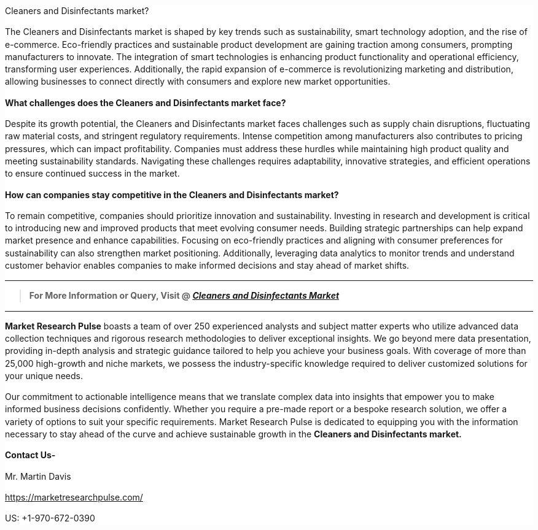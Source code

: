 Cleaners and Disinfectants market?</strong></p><p>The Cleaners and Disinfectants market is shaped by key trends such as sustainability, smart technology adoption, and the rise of e-commerce. Eco-friendly practices and sustainable product development are gaining traction among consumers, prompting manufacturers to innovate. The integration of smart technologies is enhancing product functionality and operational efficiency, transforming user experiences. Additionally, the rapid expansion of e-commerce is revolutionizing marketing and distribution, allowing businesses to connect directly with consumers and explore new market opportunities.</p><p><strong>What challenges does the Cleaners and Disinfectants market face?</strong></p><p>Despite its growth potential, the Cleaners and Disinfectants market faces challenges such as supply chain disruptions, fluctuating raw material costs, and stringent regulatory requirements. Intense competition among manufacturers also contributes to pricing pressures, which can impact profitability. Companies must address these hurdles while maintaining high product quality and meeting sustainability standards. Navigating these challenges requires adaptability, innovative strategies, and efficient operations to ensure continued success in the market.</p><p><strong>How can companies stay competitive in the Cleaners and Disinfectants market?</strong></p><p>To remain competitive, companies should prioritize innovation and sustainability. Investing in research and development is critical to introducing new and improved products that meet evolving consumer needs. Building strategic partnerships can help expand market presence and enhance capabilities. Focusing on eco-friendly practices and aligning with consumer preferences for sustainability can also strengthen market positioning. Additionally, leveraging data analytics to monitor trends and understand customer behavior enables companies to make informed decisions and stay ahead of market shifts.</p><hr /><blockquote><p><strong>For More Information or Query, Visit @&nbsp;<em><a href="https://marketresearchpulse.com/report/64464/cleaners-and-disinfectants-market?utm_source=Linkedin&utm_medium=029">Cleaners and Disinfectants Market</a></em></strong></p></blockquote><hr /><p><strong>Market Research Pulse</strong> boasts a team of over 250 experienced analysts and subject matter experts who utilize advanced data collection techniques and rigorous research methodologies to deliver exceptional insights. We go beyond mere data presentation, providing in-depth analysis and strategic guidance tailored to help you achieve your business goals. With coverage of more than 25,000 high-growth and niche markets, we possess the industry-specific knowledge required to deliver customized solutions for your unique needs.</p><p>Our commitment to actionable intelligence means that we translate complex data into insights that empower you to make informed business decisions confidently. Whether you require a pre-made report or a bespoke research solution, we offer a variety of options to suit your specific requirements. Market Research Pulse is dedicated to equipping you with the information necessary to stay ahead of the curve and achieve sustainable growth in the <strong>Cleaners and Disinfectants market.</strong></p><p><strong>Contact Us-</strong></p><p>Mr. Martin Davis</p><p>https://marketresearchpulse.com/</p><p>US: +1-970-672-0390</p>
